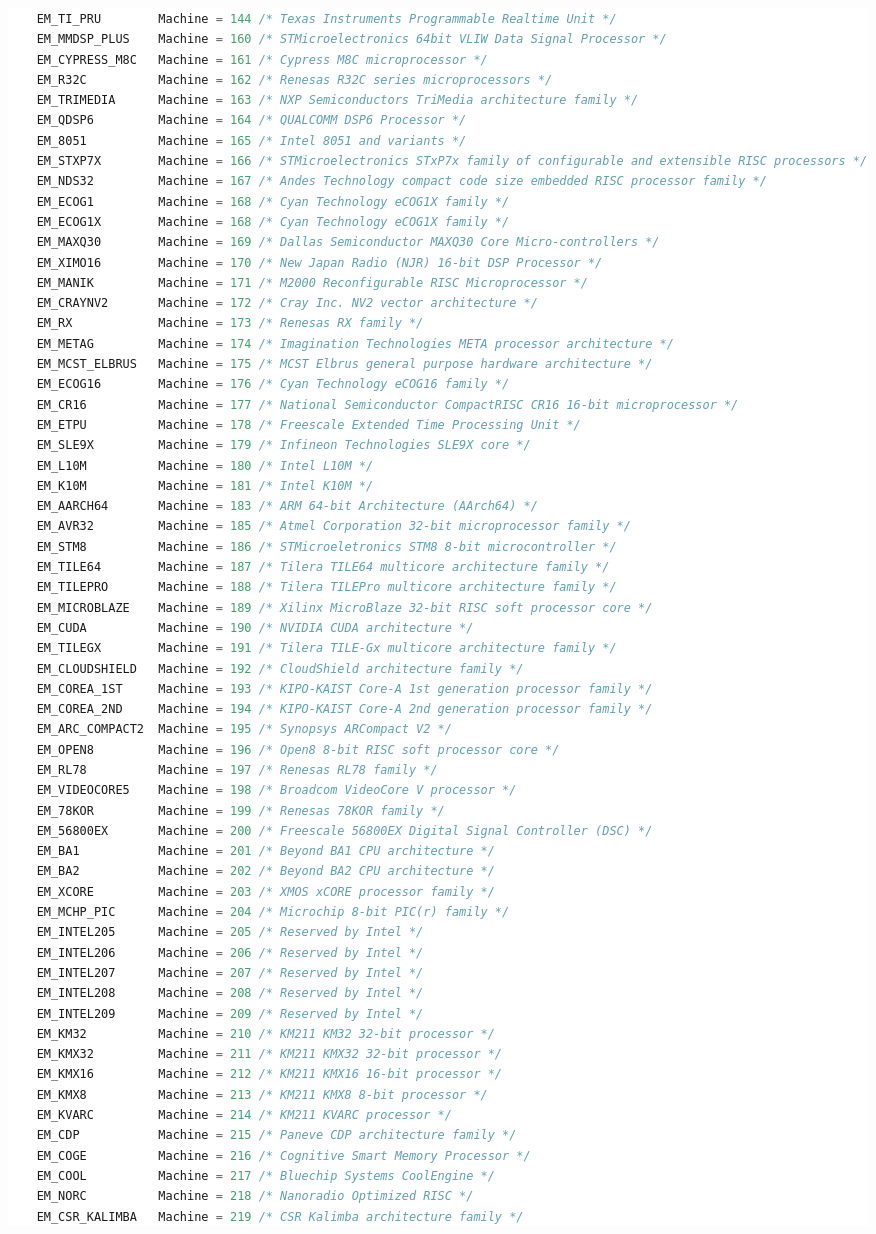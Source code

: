 ```go
    EM_TI_PRU        Machine = 144 /* Texas Instruments Programmable Realtime Unit */
    EM_MMDSP_PLUS    Machine = 160 /* STMicroelectronics 64bit VLIW Data Signal Processor */
    EM_CYPRESS_M8C   Machine = 161 /* Cypress M8C microprocessor */
    EM_R32C          Machine = 162 /* Renesas R32C series microprocessors */
    EM_TRIMEDIA      Machine = 163 /* NXP Semiconductors TriMedia architecture family */
    EM_QDSP6         Machine = 164 /* QUALCOMM DSP6 Processor */
    EM_8051          Machine = 165 /* Intel 8051 and variants */
    EM_STXP7X        Machine = 166 /* STMicroelectronics STxP7x family of configurable and extensible RISC processors */
    EM_NDS32         Machine = 167 /* Andes Technology compact code size embedded RISC processor family */
    EM_ECOG1         Machine = 168 /* Cyan Technology eCOG1X family */
    EM_ECOG1X        Machine = 168 /* Cyan Technology eCOG1X family */
    EM_MAXQ30        Machine = 169 /* Dallas Semiconductor MAXQ30 Core Micro-controllers */
    EM_XIMO16        Machine = 170 /* New Japan Radio (NJR) 16-bit DSP Processor */
    EM_MANIK         Machine = 171 /* M2000 Reconfigurable RISC Microprocessor */
    EM_CRAYNV2       Machine = 172 /* Cray Inc. NV2 vector architecture */
    EM_RX            Machine = 173 /* Renesas RX family */
    EM_METAG         Machine = 174 /* Imagination Technologies META processor architecture */
    EM_MCST_ELBRUS   Machine = 175 /* MCST Elbrus general purpose hardware architecture */
    EM_ECOG16        Machine = 176 /* Cyan Technology eCOG16 family */
    EM_CR16          Machine = 177 /* National Semiconductor CompactRISC CR16 16-bit microprocessor */
    EM_ETPU          Machine = 178 /* Freescale Extended Time Processing Unit */
    EM_SLE9X         Machine = 179 /* Infineon Technologies SLE9X core */
    EM_L10M          Machine = 180 /* Intel L10M */
    EM_K10M          Machine = 181 /* Intel K10M */
    EM_AARCH64       Machine = 183 /* ARM 64-bit Architecture (AArch64) */
    EM_AVR32         Machine = 185 /* Atmel Corporation 32-bit microprocessor family */
    EM_STM8          Machine = 186 /* STMicroeletronics STM8 8-bit microcontroller */
    EM_TILE64        Machine = 187 /* Tilera TILE64 multicore architecture family */
    EM_TILEPRO       Machine = 188 /* Tilera TILEPro multicore architecture family */
    EM_MICROBLAZE    Machine = 189 /* Xilinx MicroBlaze 32-bit RISC soft processor core */
    EM_CUDA          Machine = 190 /* NVIDIA CUDA architecture */
    EM_TILEGX        Machine = 191 /* Tilera TILE-Gx multicore architecture family */
    EM_CLOUDSHIELD   Machine = 192 /* CloudShield architecture family */
    EM_COREA_1ST     Machine = 193 /* KIPO-KAIST Core-A 1st generation processor family */
    EM_COREA_2ND     Machine = 194 /* KIPO-KAIST Core-A 2nd generation processor family */
    EM_ARC_COMPACT2  Machine = 195 /* Synopsys ARCompact V2 */
    EM_OPEN8         Machine = 196 /* Open8 8-bit RISC soft processor core */
    EM_RL78          Machine = 197 /* Renesas RL78 family */
    EM_VIDEOCORE5    Machine = 198 /* Broadcom VideoCore V processor */
    EM_78KOR         Machine = 199 /* Renesas 78KOR family */
    EM_56800EX       Machine = 200 /* Freescale 56800EX Digital Signal Controller (DSC) */
    EM_BA1           Machine = 201 /* Beyond BA1 CPU architecture */
    EM_BA2           Machine = 202 /* Beyond BA2 CPU architecture */
    EM_XCORE         Machine = 203 /* XMOS xCORE processor family */
    EM_MCHP_PIC      Machine = 204 /* Microchip 8-bit PIC(r) family */
    EM_INTEL205      Machine = 205 /* Reserved by Intel */
    EM_INTEL206      Machine = 206 /* Reserved by Intel */
    EM_INTEL207      Machine = 207 /* Reserved by Intel */
    EM_INTEL208      Machine = 208 /* Reserved by Intel */
    EM_INTEL209      Machine = 209 /* Reserved by Intel */
    EM_KM32          Machine = 210 /* KM211 KM32 32-bit processor */
    EM_KMX32         Machine = 211 /* KM211 KMX32 32-bit processor */
    EM_KMX16         Machine = 212 /* KM211 KMX16 16-bit processor */
    EM_KMX8          Machine = 213 /* KM211 KMX8 8-bit processor */
    EM_KVARC         Machine = 214 /* KM211 KVARC processor */
    EM_CDP           Machine = 215 /* Paneve CDP architecture family */
    EM_COGE          Machine = 216 /* Cognitive Smart Memory Processor */
    EM_COOL          Machine = 217 /* Bluechip Systems CoolEngine */
    EM_NORC          Machine = 218 /* Nanoradio Optimized RISC */
    EM_CSR_KALIMBA   Machine = 219 /* CSR Kalimba architecture family */
```